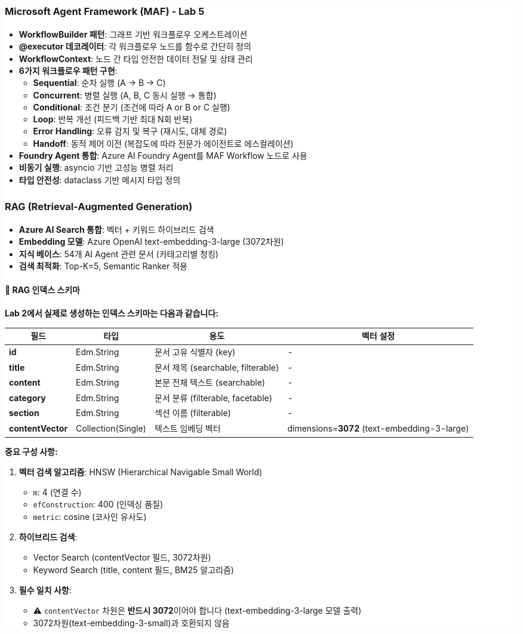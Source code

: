 ### Microsoft Agent Framework (MAF) - Lab 5
- **WorkflowBuilder 패턴**: 그래프 기반 워크플로우 오케스트레이션
- **@executor 데코레이터**: 각 워크플로우 노드를 함수로 간단히 정의
- **WorkflowContext**: 노드 간 타입 안전한 데이터 전달 및 상태 관리
- **6가지 워크플로우 패턴 구현**:
  - **Sequential**: 순차 실행 (A → B → C)
  - **Concurrent**: 병렬 실행 (A, B, C 동시 실행 → 통합)
  - **Conditional**: 조건 분기 (조건에 따라 A or B or C 실행)
  - **Loop**: 반복 개선 (피드백 기반 최대 N회 반복)
  - **Error Handling**: 오류 감지 및 복구 (재시도, 대체 경로)
  - **Handoff**: 동적 제어 이전 (복잡도에 따라 전문가 에이전트로 에스컬레이션)
- **Foundry Agent 통합**: Azure AI Foundry Agent를 MAF Workflow 노드로 사용
- **비동기 실행**: asyncio 기반 고성능 병렬 처리
- **타입 안전성**: dataclass 기반 메시지 타입 정의

### RAG (Retrieval-Augmented Generation)
- **Azure AI Search 통합**: 벡터 + 키워드 하이브리드 검색
- **Embedding 모델**: Azure OpenAI text-embedding-3-large (3072차원)
- **지식 베이스**: 54개 AI Agent 관련 문서 (카테고리별 청킹)
- **검색 최적화**: Top-K=5, Semantic Ranker 적용

#### 📐 RAG 인덱스 스키마

**Lab 2에서 실제로 생성하는 인덱스 스키마는 다음과 같습니다:**

| 필드 | 타입 | 용도 | 벡터 설정 |
|------|------|------|----------|
| **id** | Edm.String | 문서 고유 식별자 (key) | - |
| **title** | Edm.String | 문서 제목 (searchable, filterable) | - |
| **content** | Edm.String | 본문 전체 텍스트 (searchable) | - |
| **category** | Edm.String | 문서 분류 (filterable, facetable) | - |
| **section** | Edm.String | 섹션 이름 (filterable) | - |
| **contentVector** | Collection(Single) | 텍스트 임베딩 벡터 | dimensions=**3072** (text-embedding-3-large) |

**중요 구성 사항:**

1. **벡터 검색 알고리즘**: HNSW (Hierarchical Navigable Small World)
   - `m`: 4 (연결 수)
   - `efConstruction`: 400 (인덱싱 품질)
   - `metric`: cosine (코사인 유사도)

2. **하이브리드 검색**: 
   - Vector Search (contentVector 필드, 3072차원)
   - Keyword Search (title, content 필드, BM25 알고리즘)

3. **필수 일치 사항**:
   - ⚠️ `contentVector` 차원은 **반드시 3072**이어야 합니다 (text-embedding-3-large 모델 출력)
   - 3072차원(text-embedding-3-small)과 호환되지 않음
